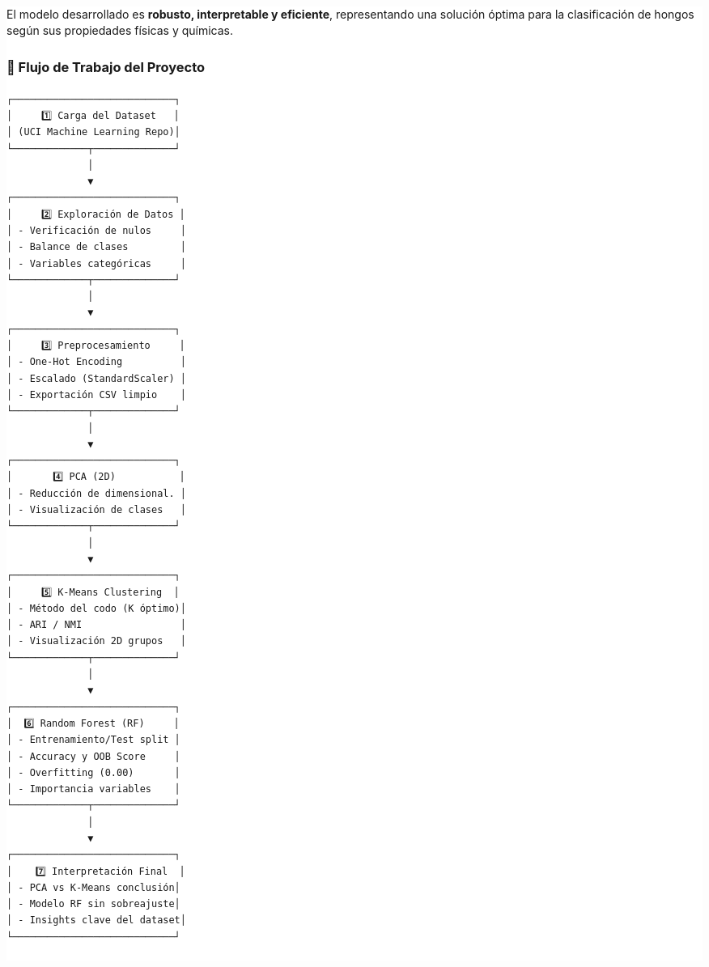El modelo desarrollado es **robusto, interpretable y eficiente**, representando una solución óptima para  la clasificación de hongos según sus propiedades físicas y químicas.

### 🔄 Flujo de Trabajo del Proyecto

```text
┌────────────────────────────┐
│     1️⃣ Carga del Dataset   │
│ (UCI Machine Learning Repo)│
└─────────────┬──────────────┘
              │
              ▼
┌────────────────────────────┐
│     2️⃣ Exploración de Datos │
│ - Verificación de nulos     │
│ - Balance de clases         │
│ - Variables categóricas     │
└─────────────┬──────────────┘
              │
              ▼
┌────────────────────────────┐
│     3️⃣ Preprocesamiento     │
│ - One-Hot Encoding          │
│ - Escalado (StandardScaler) │
│ - Exportación CSV limpio    │
└─────────────┬──────────────┘
              │
              ▼
┌────────────────────────────┐
│       4️⃣ PCA (2D)           │
│ - Reducción de dimensional. │
│ - Visualización de clases   │
└─────────────┬──────────────┘
              │
              ▼
┌────────────────────────────┐
│     5️⃣ K-Means Clustering  │
│ - Método del codo (K óptimo)│
│ - ARI / NMI                 │
│ - Visualización 2D grupos   │
└─────────────┬──────────────┘
              │
              ▼
┌────────────────────────────┐
│  6️⃣ Random Forest (RF)     │
│ - Entrenamiento/Test split │
│ - Accuracy y OOB Score     │
│ - Overfitting (0.00)       │
│ - Importancia variables    │
└─────────────┬──────────────┘
              │
              ▼
┌────────────────────────────┐
│    7️⃣ Interpretación Final  │
│ - PCA vs K-Means conclusión│
│ - Modelo RF sin sobreajuste│
│ - Insights clave del dataset│
└────────────────────────────┘

